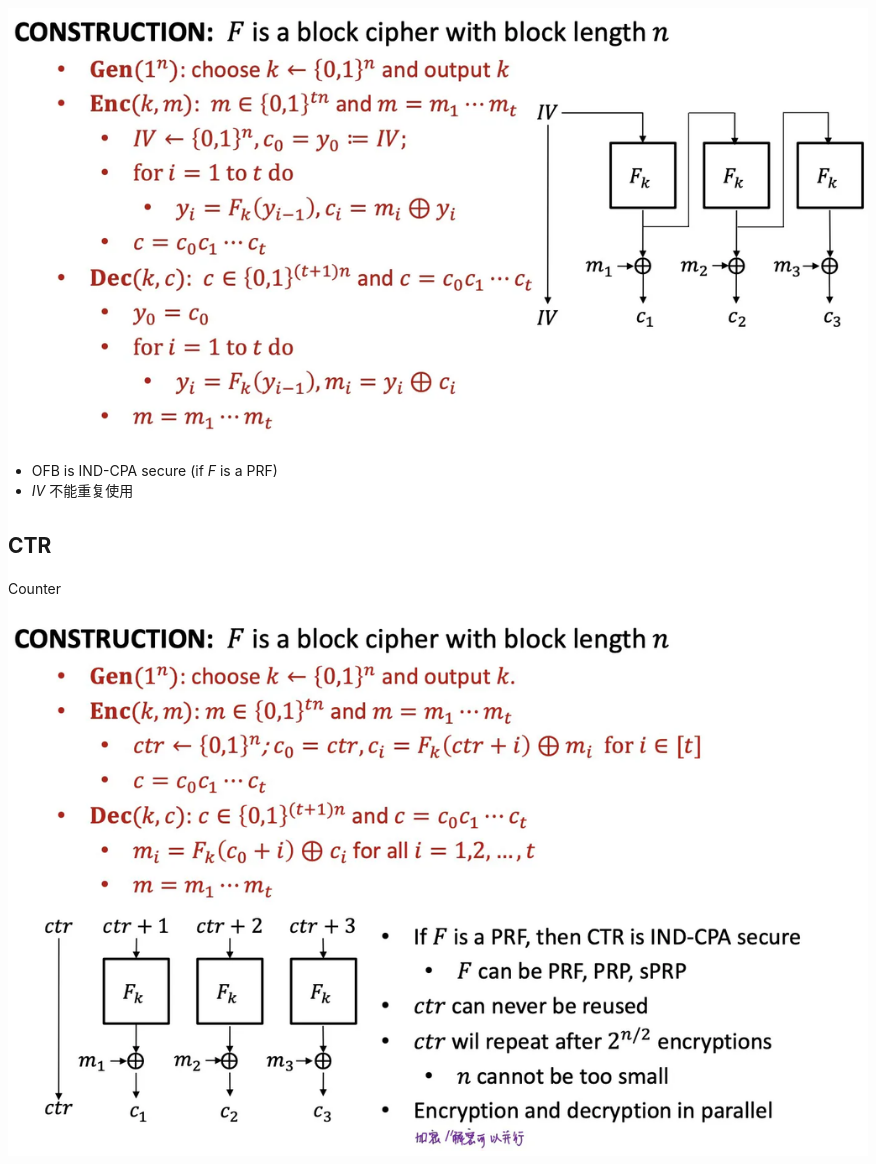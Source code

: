 ![](40_cs252/OFB.webp)

- OFB is IND-CPA secure (if $F$ is a PRF)
- $IV$ 不能重复使用



## CTR

Counter

![](40_cs252/ctr.webp)
